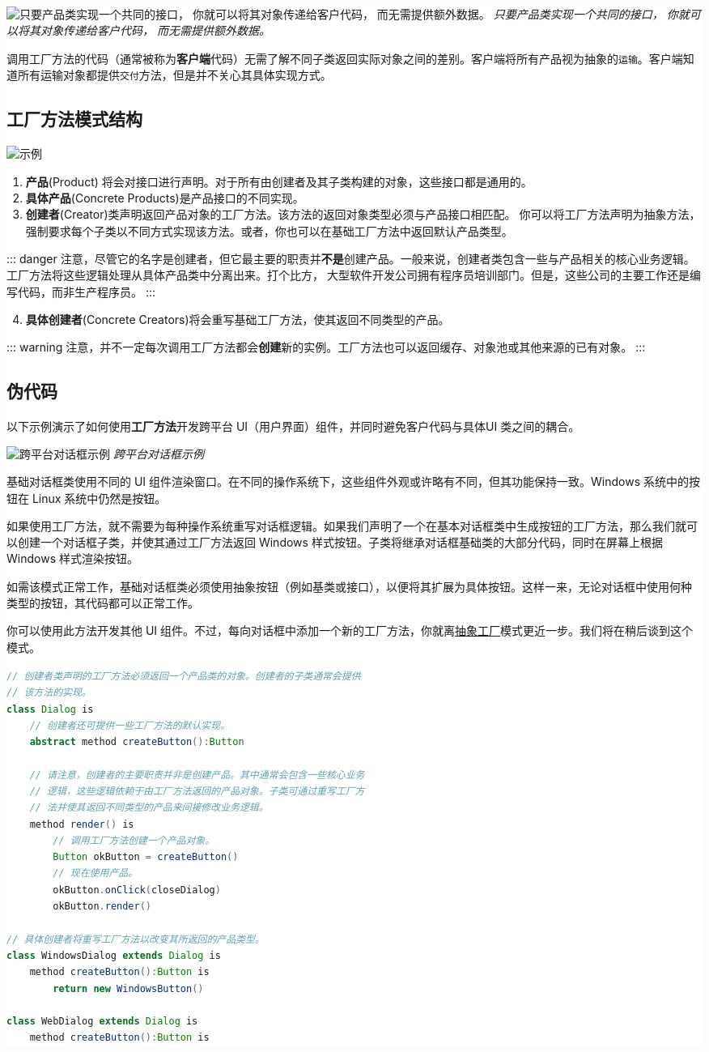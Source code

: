 ![只要产品类实现一个共同的接口， 你就可以将其对象传递给客户代码， 而无需提供额外数据。](https://refactoringguru.cn/images/patterns/diagrams/factory-method/solution3-zh-2x.png?id=7f5fe7e2adcad8b27395eec2f850f8f7)
*只要产品类实现一个共同的接口， 你就可以将其对象传递给客户代码， 而无需提供额外数据。*

调用工厂方法的代码（通常被称为**客户端**代码）无需了解不同子类返回实际对象之间的差别。客户端将所有产品视为抽象的`运输`。客户端知道所有运输对象都提供`交付`方法，但是并不关心其具体实现方式。

## 工厂方法模式结构

![示例](https://refactoringguru.cn/images/patterns/diagrams/factory-method/structure-indexed.png?id=4c603207859ca1f939b17b60a3a2e9e0)

1. **产品**(Product) 将会对接口进行声明。对于所有由创建者及其子类构建的对象，这些接口都是通用的。
2. **具体产品**(Concrete Products)是产品接口的不同实现。
3. **创建者**(Creator)类声明返回产品对象的工厂方法。该方法的返回对象类型必须与产品接口相匹配。
你可以将工厂方法声明为抽象方法，强制要求每个子类以不同方式实现该方法。或者，你也可以在基础工厂方法中返回默认产品类型。

::: danger
注意，尽管它的名字是创建者，但它最主要的职责并**不是**创建产品。一般来说，创建者类包含一些与产品相关的核心业务逻辑。工厂方法将这些逻辑处理从具体产品类中分离出来。打个比方， 大型软件开发公司拥有程序员培训部门。但是，这些公司的主要工作还是编写代码，而非生产程序员。
:::

4. **具体创建者**(Concrete Creators)将会重写基础工厂方法，使其返回不同类型的产品。

::: warning
注意，并不一定每次调用工厂方法都会**创建**新的实例。工厂方法也可以返回缓存、对象池或其他来源的已有对象。
:::

## 伪代码

以下示例演示了如何使用**工厂方法**开发跨平台 UI（用户界面）组件，并同时避免客户代码与具体UI 类之间的耦合。

![ 跨平台对话框示例](https://refactoringguru.cn/images/patterns/diagrams/factory-method/example-2x.png?id=a2470830778e318263155000dbdc5870)
 *跨平台对话框示例*

基础对话框类使用不同的 UI 组件渲染窗口。在不同的操作系统下，这些组件外观或许略有不同，但其功能保持一致。Windows 系统中的按钮在 Linux 系统中仍然是按钮。

如果使用工厂方法，就不需要为每种操作系统重写对话框逻辑。如果我们声明了一个在基本对话框类中生成按钮的工厂方法，那么我们就可以创建一个对话框子类，并使其通过工厂方法返回 Windows 样式按钮。子类将继承对话框基础类的大部分代码，同时在屏幕上根据 Windows 样式渲染按钮。

如需该模式正常工作，基础对话框类必须使用抽象按钮（例如基类或接口），以便将其扩展为具体按钮。这样一来，无论对话框中使用何种类型的按钮，其代码都可以正常工作。

你可以使用此方法开发其他 UI 组件。不过，每向对话框中添加一个新的工厂方法，你就离[抽象工厂](https://refactoringguru.cn/design-patterns/abstract-factory)模式更近一步。我们将在稍后谈到这个模式。

```java
// 创建者类声明的工厂方法必须返回一个产品类的对象。创建者的子类通常会提供
// 该方法的实现。
class Dialog is
    // 创建者还可提供一些工厂方法的默认实现。
    abstract method createButton():Button

    // 请注意，创建者的主要职责并非是创建产品。其中通常会包含一些核心业务
    // 逻辑，这些逻辑依赖于由工厂方法返回的产品对象。子类可通过重写工厂方
    // 法并使其返回不同类型的产品来间接修改业务逻辑。
    method render() is
        // 调用工厂方法创建一个产品对象。
        Button okButton = createButton()
        // 现在使用产品。
        okButton.onClick(closeDialog)
        okButton.render()

// 具体创建者将重写工厂方法以改变其所返回的产品类型。
class WindowsDialog extends Dialog is
    method createButton():Button is
        return new WindowsButton()

class WebDialog extends Dialog is
    method createButton():Button is
```